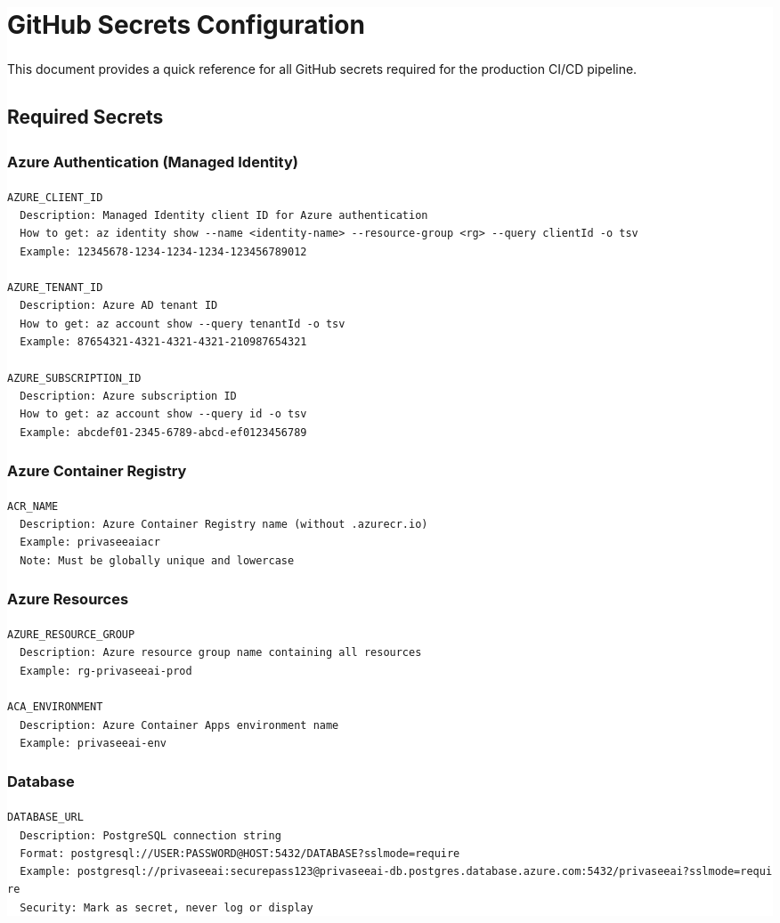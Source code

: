 # GitHub Secrets Configuration

This document provides a quick reference for all GitHub secrets required for the production CI/CD pipeline.

## Required Secrets

### Azure Authentication (Managed Identity)
```
AZURE_CLIENT_ID
  Description: Managed Identity client ID for Azure authentication
  How to get: az identity show --name <identity-name> --resource-group <rg> --query clientId -o tsv
  Example: 12345678-1234-1234-1234-123456789012

AZURE_TENANT_ID
  Description: Azure AD tenant ID
  How to get: az account show --query tenantId -o tsv
  Example: 87654321-4321-4321-4321-210987654321

AZURE_SUBSCRIPTION_ID
  Description: Azure subscription ID
  How to get: az account show --query id -o tsv
  Example: abcdef01-2345-6789-abcd-ef0123456789
```

### Azure Container Registry
```
ACR_NAME
  Description: Azure Container Registry name (without .azurecr.io)
  Example: privaseeaiacr
  Note: Must be globally unique and lowercase
```

### Azure Resources
```
AZURE_RESOURCE_GROUP
  Description: Azure resource group name containing all resources
  Example: rg-privaseeai-prod

ACA_ENVIRONMENT
  Description: Azure Container Apps environment name
  Example: privaseeai-env
```

### Database
```
DATABASE_URL
  Description: PostgreSQL connection string
  Format: postgresql://USER:PASSWORD@HOST:5432/DATABASE?sslmode=require
  Example: postgresql://privaseeai:securepass123@privaseeai-db.postgres.database.azure.com:5432/privaseeai?sslmode=require
  Security: Mark as secret, never log or display
```
